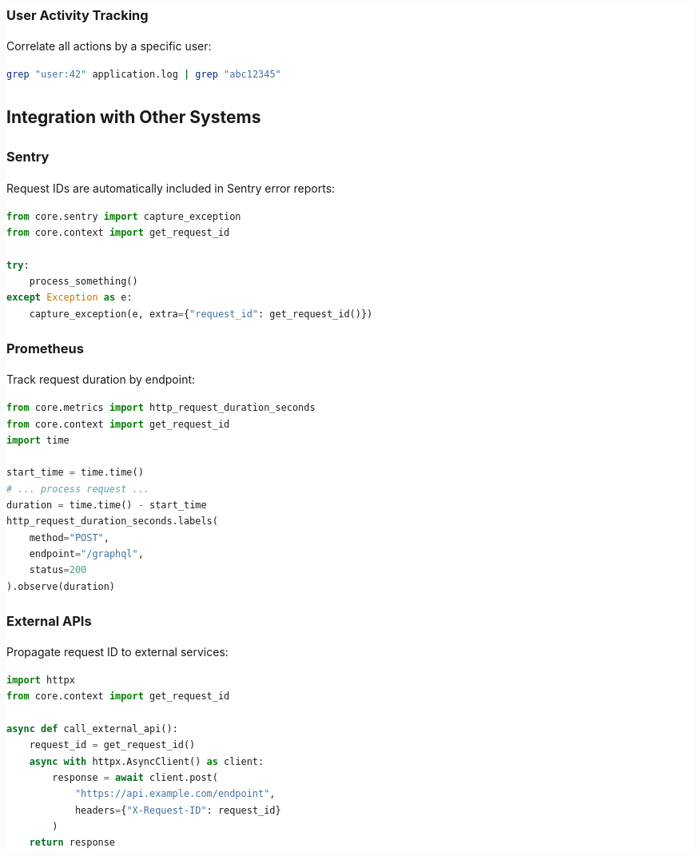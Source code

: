 ### User Activity Tracking

Correlate all actions by a specific user:

```bash
grep "user:42" application.log | grep "abc12345"
```

## Integration with Other Systems

### Sentry

Request IDs are automatically included in Sentry error reports:

```python
from core.sentry import capture_exception
from core.context import get_request_id

try:
    process_something()
except Exception as e:
    capture_exception(e, extra={"request_id": get_request_id()})
```

### Prometheus

Track request duration by endpoint:

```python
from core.metrics import http_request_duration_seconds
from core.context import get_request_id
import time

start_time = time.time()
# ... process request ...
duration = time.time() - start_time
http_request_duration_seconds.labels(
    method="POST",
    endpoint="/graphql",
    status=200
).observe(duration)
```

### External APIs

Propagate request ID to external services:

```python
import httpx
from core.context import get_request_id

async def call_external_api():
    request_id = get_request_id()
    async with httpx.AsyncClient() as client:
        response = await client.post(
            "https://api.example.com/endpoint",
            headers={"X-Request-ID": request_id}
        )
    return response
```
